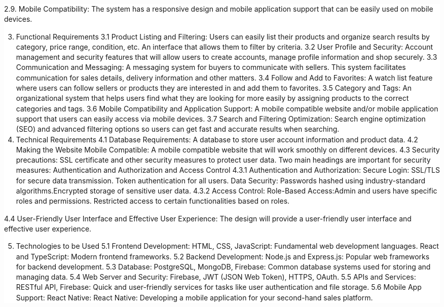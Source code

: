 2.9. Mobile Compatibility:
The system has a responsive design and mobile application support that can be easily used on mobile devices.


3. Functional Requirements
3.1 Product Listing and Filtering:
Users can easily list their products and organize search results by category, price range, condition, etc. An interface that allows them to filter by criteria.
3.2 User Profile and Security:
Account management and security features that will allow users to create accounts, manage profile information and shop securely.
3.3 Communication and Messaging:
A messaging system for buyers to communicate with sellers. This system facilitates communication for sales details, delivery information and other matters.
3.4 Follow and Add to Favorites:
A watch list feature where users can follow sellers or products they are interested in and add them to favorites.
3.5 Category and Tags:
An organizational system that helps users find what they are looking for more easily by assigning products to the correct categories and tags.
3.6 Mobile Compatibility and Application Support:
A mobile compatible website and/or mobile application support that users can easily access via mobile devices.
3.7 Search and Filtering Optimization:
Search engine optimization (SEO) and advanced filtering options so users can get fast and accurate results when searching.
4. Technical Requirements
4.1 Database Requirements:
A database to store user account information and product data.
4.2 Making the Website Mobile Compatible:
A mobile compatible website that will work smoothly on different devices.
4.3 Security precautions:
SSL certificate and other security measures to protect user data.
Two main headings are important for security measures: Authentication and Authorization and Access Control
4.3.1 Authentication and Authorization:
Secure Login: SSL/TLS for secure data transmission. Token authentication for all users.
Data Security: Passwords hashed using industry-standard algorithms.Encrypted storage of sensitive user data.
4.3.2 Access Control:
Role-Based Access:Admin and users have specific roles and permissions. Restricted access to certain functionalities based on roles.

4.4 User-Friendly User Interface and Effective User Experience:
The design will provide a user-friendly user interface and effective user experience.

5. Technologies to be Used
5.1 Frontend Development: 
HTML, CSS, JavaScript: Fundamental web development languages. 
React and TypeScript: Modern frontend frameworks. 
5.2 Backend Development: Node.js and Express.js: 
Popular web frameworks for backend development. 
5.3 Database: PostgreSQL, MongoDB, Firebase: 
Common database systems used for storing and managing data. 
5.4 Web Server and Security: 
Firebase, JWT (JSON Web Token), HTTPS, OAuth. 
5.5 APIs and Services: RESTful API, Firebase:
Quick and user-friendly services for tasks like user authentication and file storage. 5.6 Mobile App Support: React Native: 
React Native: Developing a mobile application for your second-hand sales platform.
